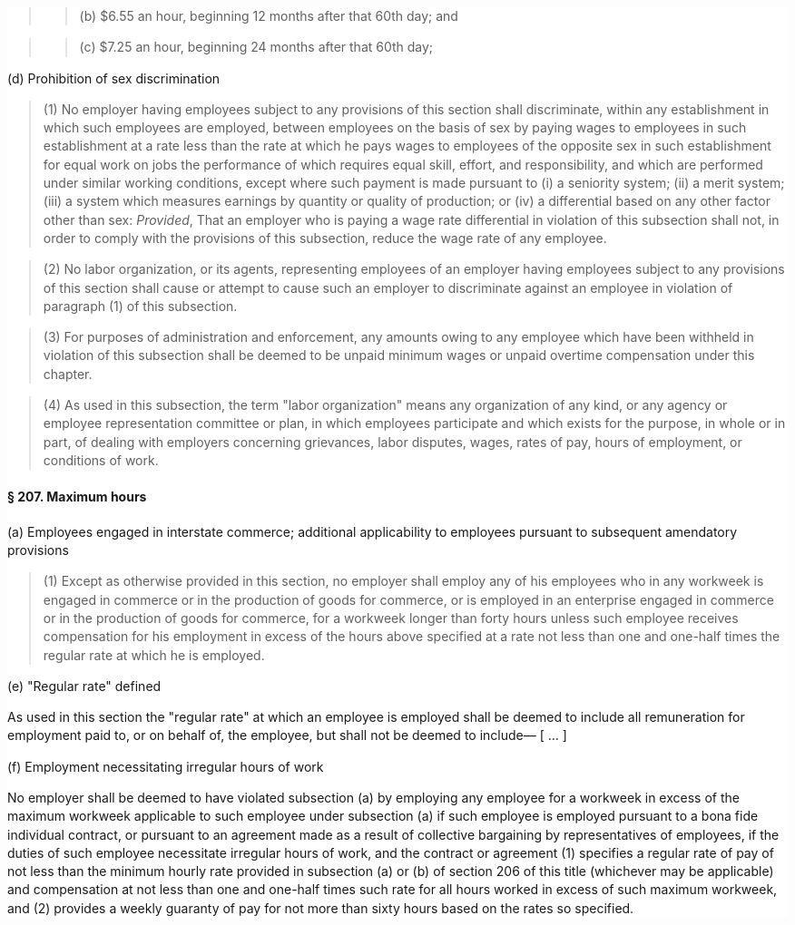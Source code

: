 > > (b\) $6.55 an hour, beginning 12 months after that 60th day; and

> > (c\) $7.25 an hour, beginning 24 months after that 60th day;

(d\) Prohibition of sex discrimination

> (1\) No employer having employees subject to any provisions of this section shall discriminate, within any establishment in which such employees are employed, between employees on the basis of sex by paying wages to employees in such establishment at a rate less than the rate at which he pays wages to employees of the opposite sex in such establishment for equal work on jobs the performance of which requires equal skill, effort, and responsibility, and which are performed under similar working conditions, except where such payment is made pursuant to (i\) a seniority system; (ii) a merit system; (iii) a system which measures earnings by quantity or quality of production; or (iv) a differential based on any other factor other than sex: _Provided_, That an employer who is paying a wage rate differential in violation of this subsection shall not, in order to comply with the provisions of this subsection, reduce the wage rate of any employee.

> (2\) No labor organization, or its agents, representing employees of an employer having employees subject to any provisions of this section shall cause or attempt to cause such an employer to discriminate against an employee in violation of paragraph (1) of this subsection.

> (3\) For purposes of administration and enforcement, any amounts owing to any employee which have been withheld in violation of this subsection shall be deemed to be unpaid minimum wages or unpaid overtime compensation under this chapter.

> (4\) As used in this subsection, the term "labor organization" means any organization of any kind, or any agency or employee representation committee or plan, in which employees participate and which exists for the purpose, in whole or in part, of dealing with employers concerning grievances, labor disputes, wages, rates of pay, hours of employment, or conditions of work.

#### § 207. Maximum hours

(a\) Employees engaged in interstate commerce; additional applicability to employees pursuant to subsequent amendatory provisions

> (1\) Except as otherwise provided in this section, no employer shall employ any of his employees who in any workweek is engaged in commerce or in the production of goods for commerce, or is employed in an enterprise engaged in commerce or in the production of goods for commerce, for a workweek longer than forty hours unless such employee receives compensation for his employment in excess of the hours above specified at a rate not less than one and one-half times the regular rate at which he is employed.

(e\) "Regular rate" defined

As used in this section the "regular rate" at which an employee is employed shall be deemed to include all remuneration for employment paid to, or on behalf of, the employee, but shall not be deemed to include— [ ... ]

(f\) Employment necessitating irregular hours of work

No employer shall be deemed to have violated subsection (a\) by employing any employee for a workweek in excess of the maximum workweek applicable to such employee under subsection (a\) if such employee is employed pursuant to a bona fide individual contract, or pursuant to an agreement made as a result of collective bargaining by representatives of employees, if the duties of such employee necessitate irregular hours of work, and the contract or agreement (1) specifies a regular rate of pay of not less than the minimum hourly rate provided in subsection (a\) or (b\) of section 206 of this title (whichever may be applicable) and compensation at not less than one and one-half times such rate for all hours worked in excess of such maximum workweek, and (2) provides a weekly guaranty of pay for not more than sixty hours based on the rates so specified.
